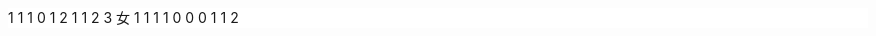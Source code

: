 <td style="text-align:right;">
1
</td>
<td style="text-align:right;">
1
</td>
<td style="text-align:right;">
1
</td>
<td style="text-align:right;">
0
</td>
<td style="text-align:right;">
1
</td>
<td style="text-align:right;">
2
</td>
<td style="text-align:right;">
1
</td>
<td style="text-align:right;">
1
</td>
<td style="text-align:right;">
2
</td>
<td style="text-align:right;">
3
</td>
</tr>
<tr>
<td style="text-align:left;">
女
</td>
<td style="text-align:right;">
1
</td>
<td style="text-align:right;">
1
</td>
<td style="text-align:right;">
1
</td>
<td style="text-align:right;">
1
</td>
<td style="text-align:right;">
0
</td>
<td style="text-align:right;">
0
</td>
<td style="text-align:right;">
0
</td>
<td style="text-align:right;">
1
</td>
<td style="text-align:right;">
1
</td>
<td style="text-align:right;">
2